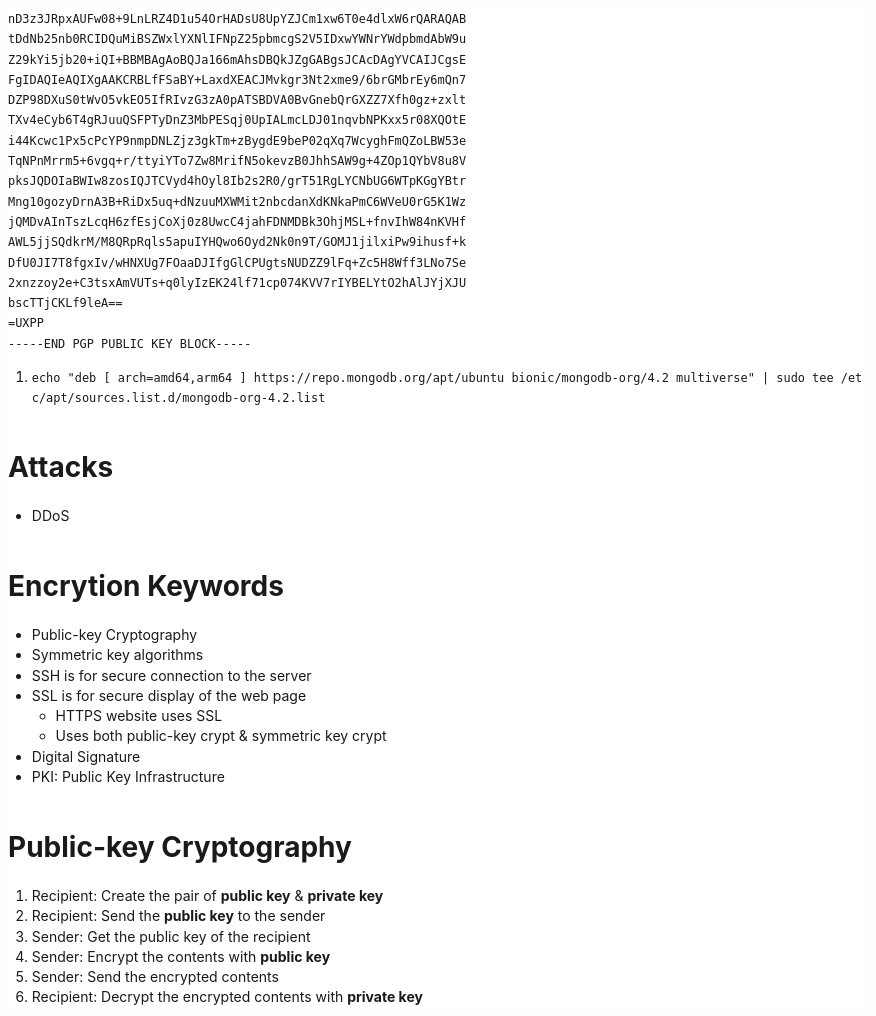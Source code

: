    ```
   nD3z3JRpxAUFw08+9LnLRZ4D1u54OrHADsU8UpYZJCm1xw6T0e4dlxW6rQARAQAB
   tDdNb25nb0RCIDQuMiBSZWxlYXNlIFNpZ25pbmcgS2V5IDxwYWNrYWdpbmdAbW9u
   Z29kYi5jb20+iQI+BBMBAgAoBQJa166mAhsDBQkJZgGABgsJCAcDAgYVCAIJCgsE
   FgIDAQIeAQIXgAAKCRBLfFSaBY+LaxdXEACJMvkgr3Nt2xme9/6brGMbrEy6mQn7
   DZP98DXuS0tWvO5vkEO5IfRIvzG3zA0pATSBDVA0BvGnebQrGXZZ7Xfh0gz+zxlt
   TXv4eCyb6T4gRJuuQSFPTyDnZ3MbPESqj0UpIALmcLDJ01nqvbNPKxx5r08XQOtE
   i44Kcwc1Px5cPcYP9nmpDNLZjz3gkTm+zBygdE9beP02qXq7WcyghFmQZoLBW53e
   TqNPnMrrm5+6vgq+r/ttyiYTo7Zw8MrifN5okevzB0JhhSAW9g+4ZOp1QYbV8u8V
   pksJQDOIaBWIw8zosIQJTCVyd4hOyl8Ib2s2R0/grT51RgLYCNbUG6WTpKGgYBtr
   Mng10gozyDrnA3B+RiDx5uq+dNzuuMXWMit2nbcdanXdKNkaPmC6WVeU0rG5K1Wz
   jQMDvAInTszLcqH6zfEsjCoXj0z8UwcC4jahFDNMDBk3OhjMSL+fnvIhW84nKVHf
   AWL5jjSQdkrM/M8QRpRqls5apuIYHQwo6Oyd2Nk0n9T/GOMJ1jilxiPw9ihusf+k
   DfU0JI7T8fgxIv/wHNXUg7FOaaDJIfgGlCPUgtsNUDZZ9lFq+Zc5H8Wff3LNo7Se
   2xnzzoy2e+C3tsxAmVUTs+q0lyIzEK24lf71cp074KVV7rIYBELYtO2hAlJYjXJU
   bscTTjCKLf9leA==
   =UXPP
   -----END PGP PUBLIC KEY BLOCK-----
   ```

1. `echo "deb [ arch=amd64,arm64 ] https://repo.mongodb.org/apt/ubuntu bionic/mongodb-org/4.2 multiverse" | sudo tee /etc/apt/sources.list.d/mongodb-org-4.2.list`



# Attacks

- DDoS


>>>


# Encrytion Keywords

- Public-key Cryptography
- Symmetric key algorithms
- SSH is for secure connection to the server
- SSL is for secure display of the web page
  - HTTPS website uses SSL
  - Uses both public-key crypt & symmetric key crypt
- Digital Signature
- PKI: Public Key Infrastructure

>>>

# Public-key Cryptography

1. Recipient: Create the pair of **public key** & **private key**
2. Recipient: Send the **public key** to the sender
3. Sender: Get the public key of the recipient
4. Sender: Encrypt the contents with **public key**
5. Sender: Send the encrypted contents
6. Recipient: Decrypt the encrypted contents with **private key**
